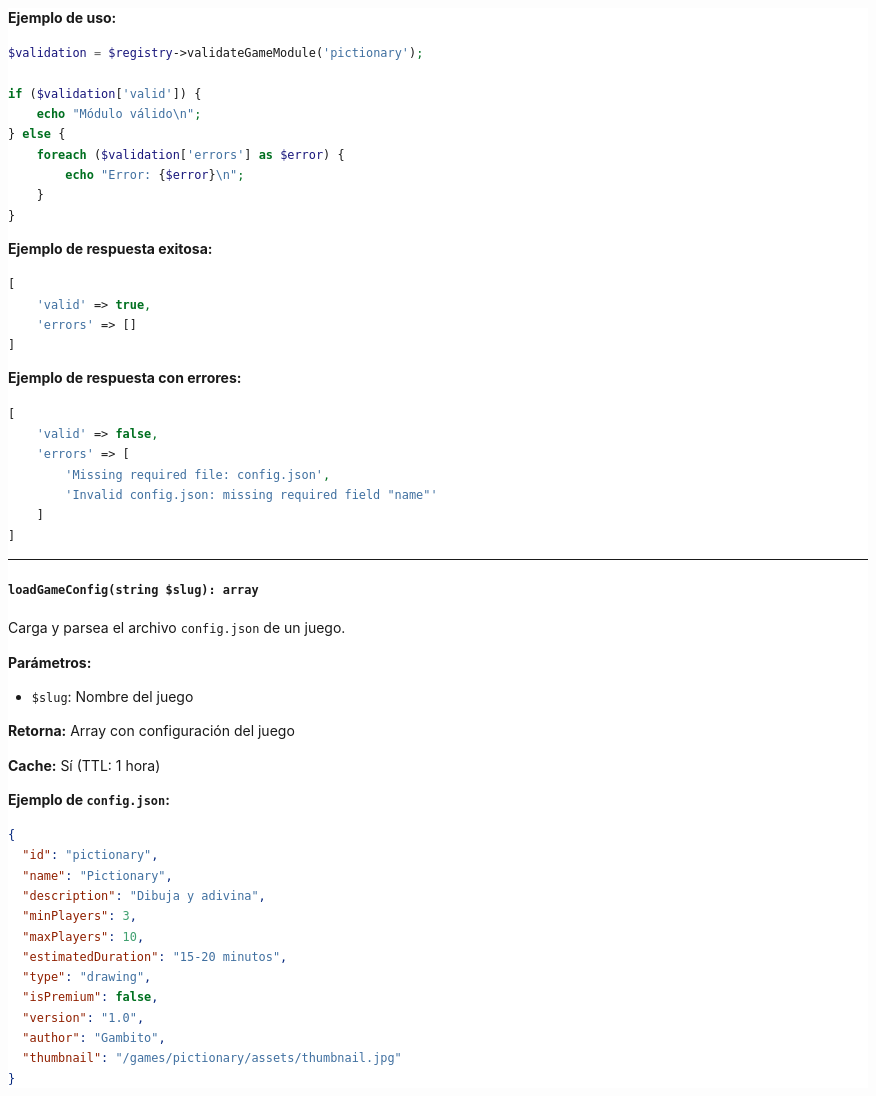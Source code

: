 **Ejemplo de uso:**
```php
$validation = $registry->validateGameModule('pictionary');

if ($validation['valid']) {
    echo "Módulo válido\n";
} else {
    foreach ($validation['errors'] as $error) {
        echo "Error: {$error}\n";
    }
}
```

**Ejemplo de respuesta exitosa:**
```php
[
    'valid' => true,
    'errors' => []
]
```

**Ejemplo de respuesta con errores:**
```php
[
    'valid' => false,
    'errors' => [
        'Missing required file: config.json',
        'Invalid config.json: missing required field "name"'
    ]
]
```

---

#### `loadGameConfig(string $slug): array`
Carga y parsea el archivo `config.json` de un juego.

**Parámetros:**
- `$slug`: Nombre del juego

**Retorna:** Array con configuración del juego

**Cache:** Sí (TTL: 1 hora)

**Ejemplo de `config.json`:**
```json
{
  "id": "pictionary",
  "name": "Pictionary",
  "description": "Dibuja y adivina",
  "minPlayers": 3,
  "maxPlayers": 10,
  "estimatedDuration": "15-20 minutos",
  "type": "drawing",
  "isPremium": false,
  "version": "1.0",
  "author": "Gambito",
  "thumbnail": "/games/pictionary/assets/thumbnail.jpg"
}
```
